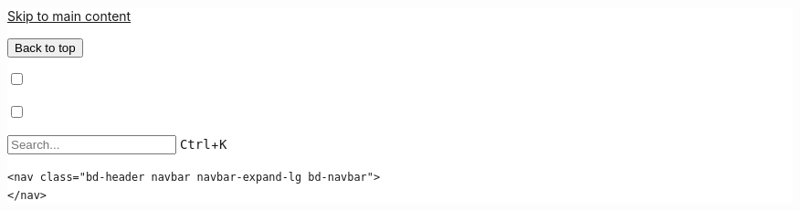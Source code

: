   
  <body data-bs-spy="scroll" data-bs-target=".bd-toc-nav" data-offset="180" data-bs-root-margin="0px 0px -60%" data-default-mode="">

  
  
  <a class="skip-link" href="#main-content">Skip to main content</a>
  
  <div id="pst-scroll-pixel-helper"></div>

  
  <button type="button" class="btn rounded-pill" id="pst-back-to-top">
    <i class="fa-solid fa-arrow-up"></i>
    Back to top
  </button>

  
  <input type="checkbox"
          class="sidebar-toggle"
          name="__primary"
          id="__primary"/>
  <label class="overlay overlay-primary" for="__primary"></label>
  
  <input type="checkbox"
          class="sidebar-toggle"
          name="__secondary"
          id="__secondary"/>
  <label class="overlay overlay-secondary" for="__secondary"></label>
  
  <div class="search-button__wrapper">
    <div class="search-button__overlay"></div>
    <div class="search-button__search-container">
<form class="bd-search d-flex align-items-center"
      action="search.html"
      method="get">
  <i class="fa-solid fa-magnifying-glass"></i>
  <input type="search"
         class="form-control"
         name="q"
         id="search-input"
         placeholder="Search..."
         aria-label="Search..."
         autocomplete="off"
         autocorrect="off"
         autocapitalize="off"
         spellcheck="false"/>
  <span class="search-button__kbd-shortcut"><kbd class="kbd-shortcut__modifier">Ctrl</kbd>+<kbd>K</kbd></span>
</form></div>
  </div>
  
    <nav class="bd-header navbar navbar-expand-lg bd-navbar">
    </nav>
  
  <div class="bd-container">
    <div class="bd-container__inner bd-page-width">
      